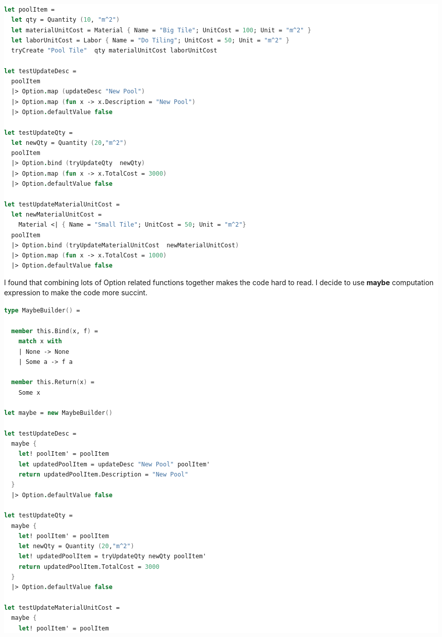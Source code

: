 ```fsharp
let poolItem =
  let qty = Quantity (10, "m^2")
  let materialUnitCost = Material { Name = "Big Tile"; UnitCost = 100; Unit = "m^2" }
  let laborUnitCost = Labor { Name = "Do Tiling"; UnitCost = 50; Unit = "m^2" }
  tryCreate "Pool Tile"  qty materialUnitCost laborUnitCost
 
let testUpdateDesc = 
  poolItem 
  |> Option.map (updateDesc "New Pool") 
  |> Option.map (fun x -> x.Description = "New Pool") 
  |> Option.defaultValue false

let testUpdateQty = 
  let newQty = Quantity (20,"m^2")
  poolItem 
  |> Option.bind (tryUpdateQty  newQty) 
  |> Option.map (fun x -> x.TotalCost = 3000) 
  |> Option.defaultValue false

let testUpdateMaterialUnitCost = 
  let newMaterialUnitCost = 
    Material <| { Name = "Small Tile"; UnitCost = 50; Unit = "m^2"}
  poolItem 
  |> Option.bind (tryUpdateMaterialUnitCost  newMaterialUnitCost) 
  |> Option.map (fun x -> x.TotalCost = 1000) 
  |> Option.defaultValue false
```

I found that combining lots of Option related functions together makes the code hard to read. I decide to use **maybe** computation expression to make the code more succint.

```fsharp 
type MaybeBuilder() =

  member this.Bind(x, f) =
    match x with
    | None -> None
    | Some a -> f a

  member this.Return(x) =
    Some x

let maybe = new MaybeBuilder()

let testUpdateDesc = 
  maybe {
    let! poolItem' = poolItem
    let updatedPoolItem = updateDesc "New Pool" poolItem'
    return updatedPoolItem.Description = "New Pool"
  }
  |> Option.defaultValue false

let testUpdateQty = 
  maybe {
    let! poolItem' = poolItem
    let newQty = Quantity (20,"m^2")
    let! updatedPoolItem = tryUpdateQty newQty poolItem'
    return updatedPoolItem.TotalCost = 3000
  }
  |> Option.defaultValue false

let testUpdateMaterialUnitCost = 
  maybe {
    let! poolItem' = poolItem
```